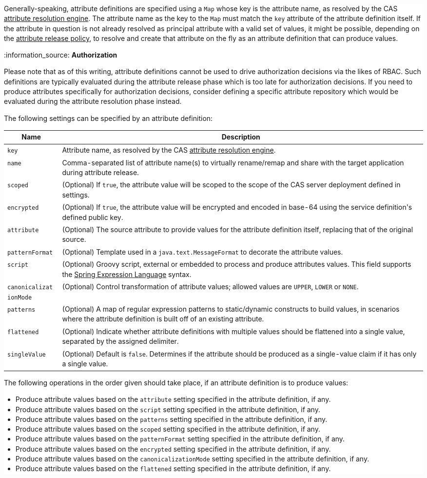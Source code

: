 Generally-speaking, attribute definitions are specified using a `Map` whose key is the 
attribute name, as resolved by the CAS [attribute resolution engine](Attribute-Resolution.html).
The attribute name as the key to the `Map` must match the `key` attribute of the attribute definition itself.
If the attribute in question is not already resolved as principal attribute with a valid set of values,
it might be possible, depending on the [attribute release policy](Attribute-Release.html), to 
resolve and create that attribute on the fly as an attribute definition that can produce values. 

<div class="alert alert-info">:information_source: <strong>Authorization</strong><p>
Please note that as of this writing, attribute definitions cannot be used to drive authorization decisions via the likes of RBAC.
Such definitions are typically evaluated during the attribute release phase which is too late for authorization decisions. If you need to
produce attributes specifically for authorization decisions, consider defining a specific attribute repository which would be evaluated
during the attribute resolution phase instead.</p></div>

The following settings can be specified by an attribute definition:

| Name                   | Description                                                                                                                                                                                                   |
|------------------------|---------------------------------------------------------------------------------------------------------------------------------------------------------------------------------------------------------------|
| `key`                  | Attribute name, as resolved by the CAS [attribute resolution engine](Attribute-Resolution.html).                                                                                                              |
| `name`                 | Comma-separated list of attribute name(s) to virtually rename/remap and share with the target application during attribute release.                                                                           |
| `scoped`               | (Optional) If `true`, the attribute value will be scoped to the scope of the CAS server deployment defined in settings.                                                                                       |
| `encrypted`            | (Optional) If `true`, the attribute value will be encrypted and encoded in base-64 using the service definition's defined public key.                                                                         |
| `attribute`            | (Optional) The source attribute to provide values for the attribute definition itself, replacing that of the original source.                                                                                 |
| `patternFormat`        | (Optional) Template used in a `java.text.MessageFormat` to decorate the attribute values.                                                                                                                     |
| `script`               | (Optional) Groovy script, external or embedded to process and produce attributes values. This field supports the [Spring Expression Language](../configuration/Configuration-Spring-Expressions.html) syntax. |
| `canonicalizationMode` | (Optional) Control transformation of attribute values; allowed values are `UPPER`, `LOWER` or `NONE`.                                                                                                         |
| `patterns`             | (Optional) A map of regular expression patterns to static/dynamic constructs to build values, in scenarios where the attribute definition is built off of an existing attribute.                              |
| `flattened`            | (Optional) Indicate whether attribute definitions with multiple values should be flattened into a single value, separated by the assigned delimiter.                                                          |
| `singleValue`          | (Optional) Default is `false`. Determines if the attribute should be produced as a single-value claim if it has only a single value.                                                                          |

The following operations in the order given should take place, if an attribute definition is to produce values:

- Produce attribute values based on the `attribute` setting specified in the attribute definition, if any.
- Produce attribute values based on the `script` setting specified in the attribute definition, if any.
- Produce attribute values based on the `patterns` setting specified in the attribute definition, if any.
- Produce attribute values based on the `scoped` setting specified in the attribute definition, if any.
- Produce attribute values based on the `patternFormat` setting specified in the attribute definition, if any.
- Produce attribute values based on the `encrypted` setting specified in the attribute definition, if any.
- Produce attribute values based on the `canonicalizationMode` setting specified in the attribute definition, if any.
- Produce attribute values based on the `flattened` setting specified in the attribute definition, if any.
